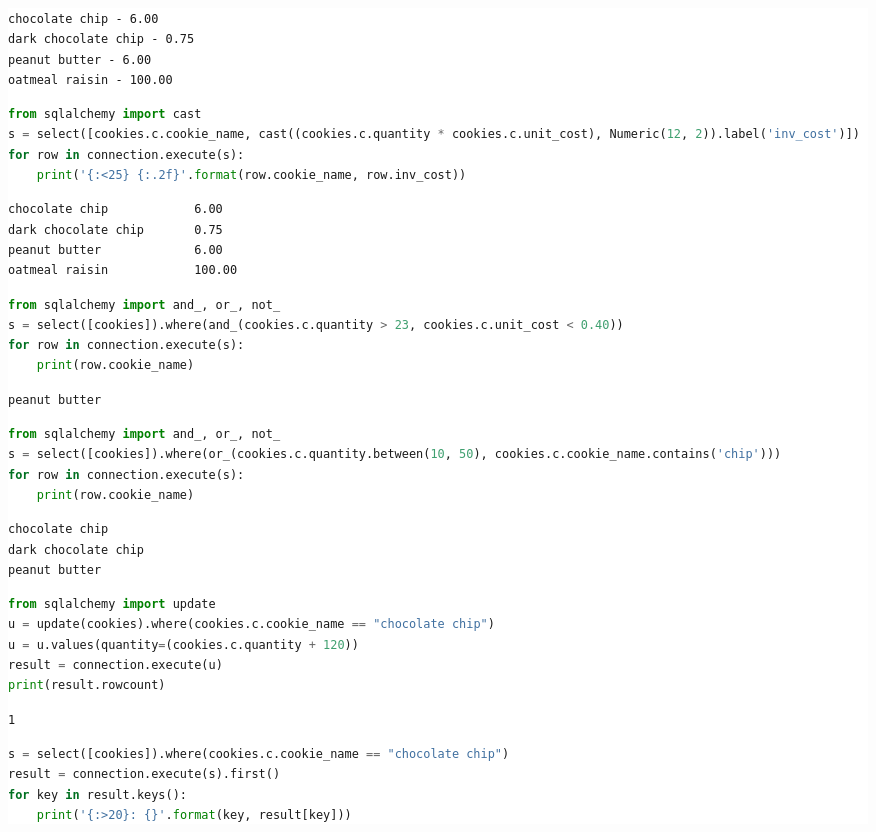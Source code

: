     chocolate chip - 6.00
    dark chocolate chip - 0.75
    peanut butter - 6.00
    oatmeal raisin - 100.00
    


```python
from sqlalchemy import cast
s = select([cookies.c.cookie_name, cast((cookies.c.quantity * cookies.c.unit_cost), Numeric(12, 2)).label('inv_cost')])
for row in connection.execute(s):
    print('{:<25} {:.2f}'.format(row.cookie_name, row.inv_cost))
```

    chocolate chip            6.00
    dark chocolate chip       0.75
    peanut butter             6.00
    oatmeal raisin            100.00
    


```python
from sqlalchemy import and_, or_, not_
s = select([cookies]).where(and_(cookies.c.quantity > 23, cookies.c.unit_cost < 0.40))
for row in connection.execute(s):
    print(row.cookie_name)
```

    peanut butter
    


```python
from sqlalchemy import and_, or_, not_
s = select([cookies]).where(or_(cookies.c.quantity.between(10, 50), cookies.c.cookie_name.contains('chip')))
for row in connection.execute(s):
    print(row.cookie_name)
```

    chocolate chip
    dark chocolate chip
    peanut butter
    


```python
from sqlalchemy import update
u = update(cookies).where(cookies.c.cookie_name == "chocolate chip")
u = u.values(quantity=(cookies.c.quantity + 120))
result = connection.execute(u)
print(result.rowcount)
```

    1
    


```python
s = select([cookies]).where(cookies.c.cookie_name == "chocolate chip")
result = connection.execute(s).first()
for key in result.keys():
    print('{:>20}: {}'.format(key, result[key]))
```
